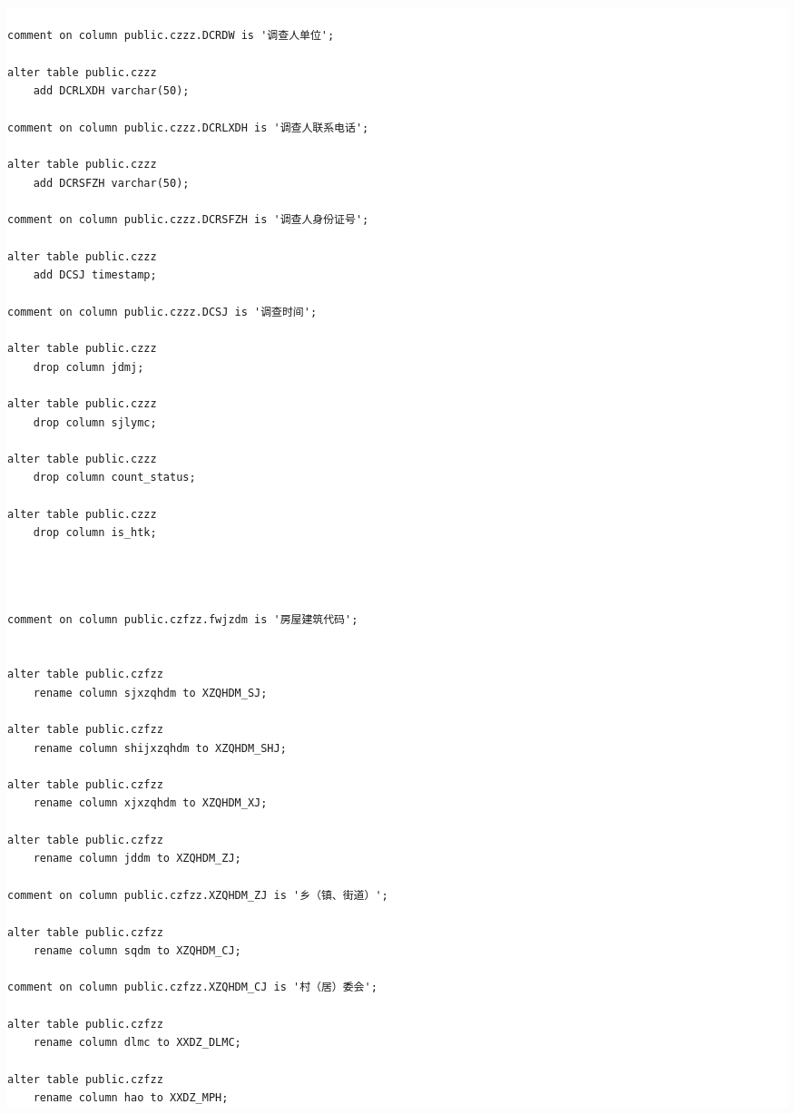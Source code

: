 ```postgresql

comment on column public.czzz.DCRDW is '调查人单位';

alter table public.czzz
    add DCRLXDH varchar(50);

comment on column public.czzz.DCRLXDH is '调查人联系电话';

alter table public.czzz
    add DCRSFZH varchar(50);

comment on column public.czzz.DCRSFZH is '调查人身份证号';

alter table public.czzz
    add DCSJ timestamp;

comment on column public.czzz.DCSJ is '调查时间';

alter table public.czzz
    drop column jdmj;

alter table public.czzz
    drop column sjlymc;

alter table public.czzz
    drop column count_status;

alter table public.czzz
    drop column is_htk;


```

```postgresql


comment on column public.czfzz.fwjzdm is '房屋建筑代码';


alter table public.czfzz
    rename column sjxzqhdm to XZQHDM_SJ;

alter table public.czfzz
    rename column shijxzqhdm to XZQHDM_SHJ;

alter table public.czfzz
    rename column xjxzqhdm to XZQHDM_XJ;

alter table public.czfzz
    rename column jddm to XZQHDM_ZJ;

comment on column public.czfzz.XZQHDM_ZJ is '乡（镇、街道）';

alter table public.czfzz
    rename column sqdm to XZQHDM_CJ;

comment on column public.czfzz.XZQHDM_CJ is '村（居）委会';

alter table public.czfzz
    rename column dlmc to XXDZ_DLMC;

alter table public.czfzz
    rename column hao to XXDZ_MPH;

```